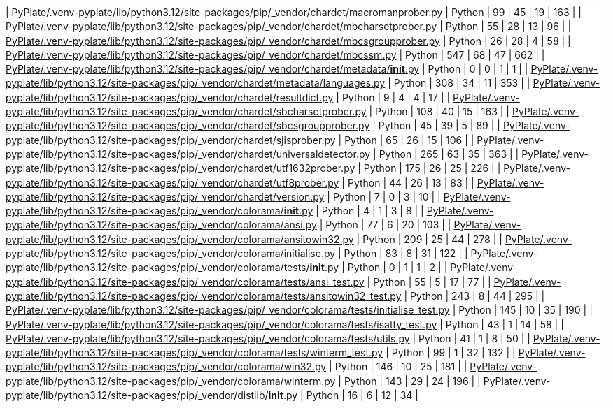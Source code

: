| [PyPlate/.venv-pyplate/lib/python3.12/site-packages/pip/_vendor/chardet/macromanprober.py](/PyPlate/.venv-pyplate/lib/python3.12/site-packages/pip/_vendor/chardet/macromanprober.py) | Python | 99 | 45 | 19 | 163 |
| [PyPlate/.venv-pyplate/lib/python3.12/site-packages/pip/_vendor/chardet/mbcharsetprober.py](/PyPlate/.venv-pyplate/lib/python3.12/site-packages/pip/_vendor/chardet/mbcharsetprober.py) | Python | 55 | 28 | 13 | 96 |
| [PyPlate/.venv-pyplate/lib/python3.12/site-packages/pip/_vendor/chardet/mbcsgroupprober.py](/PyPlate/.venv-pyplate/lib/python3.12/site-packages/pip/_vendor/chardet/mbcsgroupprober.py) | Python | 26 | 28 | 4 | 58 |
| [PyPlate/.venv-pyplate/lib/python3.12/site-packages/pip/_vendor/chardet/mbcssm.py](/PyPlate/.venv-pyplate/lib/python3.12/site-packages/pip/_vendor/chardet/mbcssm.py) | Python | 547 | 68 | 47 | 662 |
| [PyPlate/.venv-pyplate/lib/python3.12/site-packages/pip/_vendor/chardet/metadata/__init__.py](/PyPlate/.venv-pyplate/lib/python3.12/site-packages/pip/_vendor/chardet/metadata/__init__.py) | Python | 0 | 0 | 1 | 1 |
| [PyPlate/.venv-pyplate/lib/python3.12/site-packages/pip/_vendor/chardet/metadata/languages.py](/PyPlate/.venv-pyplate/lib/python3.12/site-packages/pip/_vendor/chardet/metadata/languages.py) | Python | 308 | 34 | 11 | 353 |
| [PyPlate/.venv-pyplate/lib/python3.12/site-packages/pip/_vendor/chardet/resultdict.py](/PyPlate/.venv-pyplate/lib/python3.12/site-packages/pip/_vendor/chardet/resultdict.py) | Python | 9 | 4 | 4 | 17 |
| [PyPlate/.venv-pyplate/lib/python3.12/site-packages/pip/_vendor/chardet/sbcharsetprober.py](/PyPlate/.venv-pyplate/lib/python3.12/site-packages/pip/_vendor/chardet/sbcharsetprober.py) | Python | 108 | 40 | 15 | 163 |
| [PyPlate/.venv-pyplate/lib/python3.12/site-packages/pip/_vendor/chardet/sbcsgroupprober.py](/PyPlate/.venv-pyplate/lib/python3.12/site-packages/pip/_vendor/chardet/sbcsgroupprober.py) | Python | 45 | 39 | 5 | 89 |
| [PyPlate/.venv-pyplate/lib/python3.12/site-packages/pip/_vendor/chardet/sjisprober.py](/PyPlate/.venv-pyplate/lib/python3.12/site-packages/pip/_vendor/chardet/sjisprober.py) | Python | 65 | 26 | 15 | 106 |
| [PyPlate/.venv-pyplate/lib/python3.12/site-packages/pip/_vendor/chardet/universaldetector.py](/PyPlate/.venv-pyplate/lib/python3.12/site-packages/pip/_vendor/chardet/universaldetector.py) | Python | 265 | 63 | 35 | 363 |
| [PyPlate/.venv-pyplate/lib/python3.12/site-packages/pip/_vendor/chardet/utf1632prober.py](/PyPlate/.venv-pyplate/lib/python3.12/site-packages/pip/_vendor/chardet/utf1632prober.py) | Python | 175 | 26 | 25 | 226 |
| [PyPlate/.venv-pyplate/lib/python3.12/site-packages/pip/_vendor/chardet/utf8prober.py](/PyPlate/.venv-pyplate/lib/python3.12/site-packages/pip/_vendor/chardet/utf8prober.py) | Python | 44 | 26 | 13 | 83 |
| [PyPlate/.venv-pyplate/lib/python3.12/site-packages/pip/_vendor/chardet/version.py](/PyPlate/.venv-pyplate/lib/python3.12/site-packages/pip/_vendor/chardet/version.py) | Python | 7 | 0 | 3 | 10 |
| [PyPlate/.venv-pyplate/lib/python3.12/site-packages/pip/_vendor/colorama/__init__.py](/PyPlate/.venv-pyplate/lib/python3.12/site-packages/pip/_vendor/colorama/__init__.py) | Python | 4 | 1 | 3 | 8 |
| [PyPlate/.venv-pyplate/lib/python3.12/site-packages/pip/_vendor/colorama/ansi.py](/PyPlate/.venv-pyplate/lib/python3.12/site-packages/pip/_vendor/colorama/ansi.py) | Python | 77 | 6 | 20 | 103 |
| [PyPlate/.venv-pyplate/lib/python3.12/site-packages/pip/_vendor/colorama/ansitowin32.py](/PyPlate/.venv-pyplate/lib/python3.12/site-packages/pip/_vendor/colorama/ansitowin32.py) | Python | 209 | 25 | 44 | 278 |
| [PyPlate/.venv-pyplate/lib/python3.12/site-packages/pip/_vendor/colorama/initialise.py](/PyPlate/.venv-pyplate/lib/python3.12/site-packages/pip/_vendor/colorama/initialise.py) | Python | 83 | 8 | 31 | 122 |
| [PyPlate/.venv-pyplate/lib/python3.12/site-packages/pip/_vendor/colorama/tests/__init__.py](/PyPlate/.venv-pyplate/lib/python3.12/site-packages/pip/_vendor/colorama/tests/__init__.py) | Python | 0 | 1 | 1 | 2 |
| [PyPlate/.venv-pyplate/lib/python3.12/site-packages/pip/_vendor/colorama/tests/ansi_test.py](/PyPlate/.venv-pyplate/lib/python3.12/site-packages/pip/_vendor/colorama/tests/ansi_test.py) | Python | 55 | 5 | 17 | 77 |
| [PyPlate/.venv-pyplate/lib/python3.12/site-packages/pip/_vendor/colorama/tests/ansitowin32_test.py](/PyPlate/.venv-pyplate/lib/python3.12/site-packages/pip/_vendor/colorama/tests/ansitowin32_test.py) | Python | 243 | 8 | 44 | 295 |
| [PyPlate/.venv-pyplate/lib/python3.12/site-packages/pip/_vendor/colorama/tests/initialise_test.py](/PyPlate/.venv-pyplate/lib/python3.12/site-packages/pip/_vendor/colorama/tests/initialise_test.py) | Python | 145 | 10 | 35 | 190 |
| [PyPlate/.venv-pyplate/lib/python3.12/site-packages/pip/_vendor/colorama/tests/isatty_test.py](/PyPlate/.venv-pyplate/lib/python3.12/site-packages/pip/_vendor/colorama/tests/isatty_test.py) | Python | 43 | 1 | 14 | 58 |
| [PyPlate/.venv-pyplate/lib/python3.12/site-packages/pip/_vendor/colorama/tests/utils.py](/PyPlate/.venv-pyplate/lib/python3.12/site-packages/pip/_vendor/colorama/tests/utils.py) | Python | 41 | 1 | 8 | 50 |
| [PyPlate/.venv-pyplate/lib/python3.12/site-packages/pip/_vendor/colorama/tests/winterm_test.py](/PyPlate/.venv-pyplate/lib/python3.12/site-packages/pip/_vendor/colorama/tests/winterm_test.py) | Python | 99 | 1 | 32 | 132 |
| [PyPlate/.venv-pyplate/lib/python3.12/site-packages/pip/_vendor/colorama/win32.py](/PyPlate/.venv-pyplate/lib/python3.12/site-packages/pip/_vendor/colorama/win32.py) | Python | 146 | 10 | 25 | 181 |
| [PyPlate/.venv-pyplate/lib/python3.12/site-packages/pip/_vendor/colorama/winterm.py](/PyPlate/.venv-pyplate/lib/python3.12/site-packages/pip/_vendor/colorama/winterm.py) | Python | 143 | 29 | 24 | 196 |
| [PyPlate/.venv-pyplate/lib/python3.12/site-packages/pip/_vendor/distlib/__init__.py](/PyPlate/.venv-pyplate/lib/python3.12/site-packages/pip/_vendor/distlib/__init__.py) | Python | 16 | 6 | 12 | 34 |